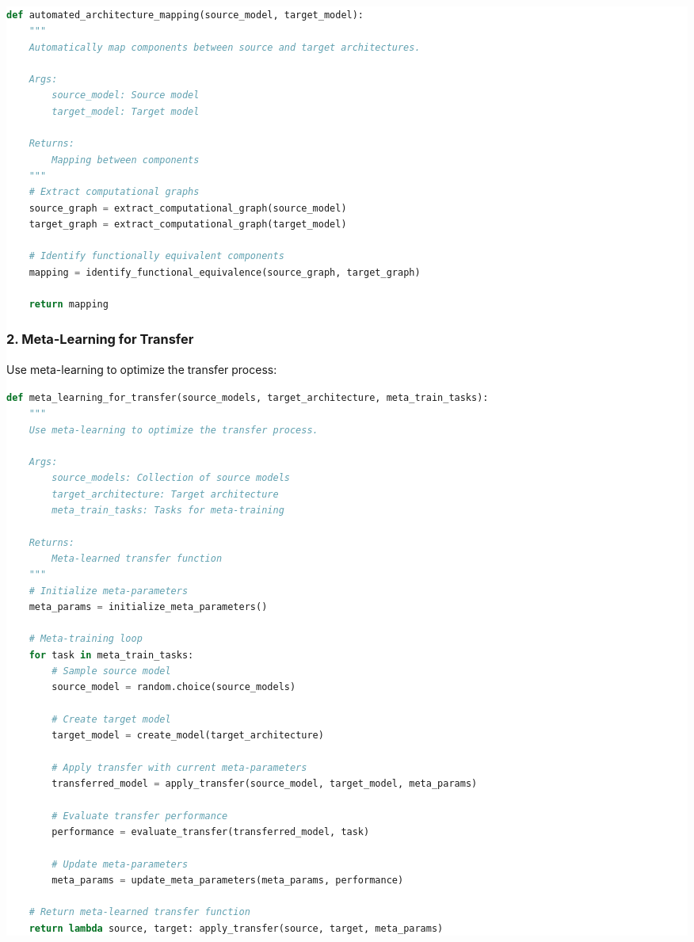 ```python
def automated_architecture_mapping(source_model, target_model):
    """
    Automatically map components between source and target architectures.
    
    Args:
        source_model: Source model
        target_model: Target model
        
    Returns:
        Mapping between components
    """
    # Extract computational graphs
    source_graph = extract_computational_graph(source_model)
    target_graph = extract_computational_graph(target_model)
    
    # Identify functionally equivalent components
    mapping = identify_functional_equivalence(source_graph, target_graph)
    
    return mapping
```

### 2. Meta-Learning for Transfer

Use meta-learning to optimize the transfer process:

```python
def meta_learning_for_transfer(source_models, target_architecture, meta_train_tasks):
    """
    Use meta-learning to optimize the transfer process.
    
    Args:
        source_models: Collection of source models
        target_architecture: Target architecture
        meta_train_tasks: Tasks for meta-training
        
    Returns:
        Meta-learned transfer function
    """
    # Initialize meta-parameters
    meta_params = initialize_meta_parameters()
    
    # Meta-training loop
    for task in meta_train_tasks:
        # Sample source model
        source_model = random.choice(source_models)
        
        # Create target model
        target_model = create_model(target_architecture)
        
        # Apply transfer with current meta-parameters
        transferred_model = apply_transfer(source_model, target_model, meta_params)
        
        # Evaluate transfer performance
        performance = evaluate_transfer(transferred_model, task)
        
        # Update meta-parameters
        meta_params = update_meta_parameters(meta_params, performance)
    
    # Return meta-learned transfer function
    return lambda source, target: apply_transfer(source, target, meta_params)
```
